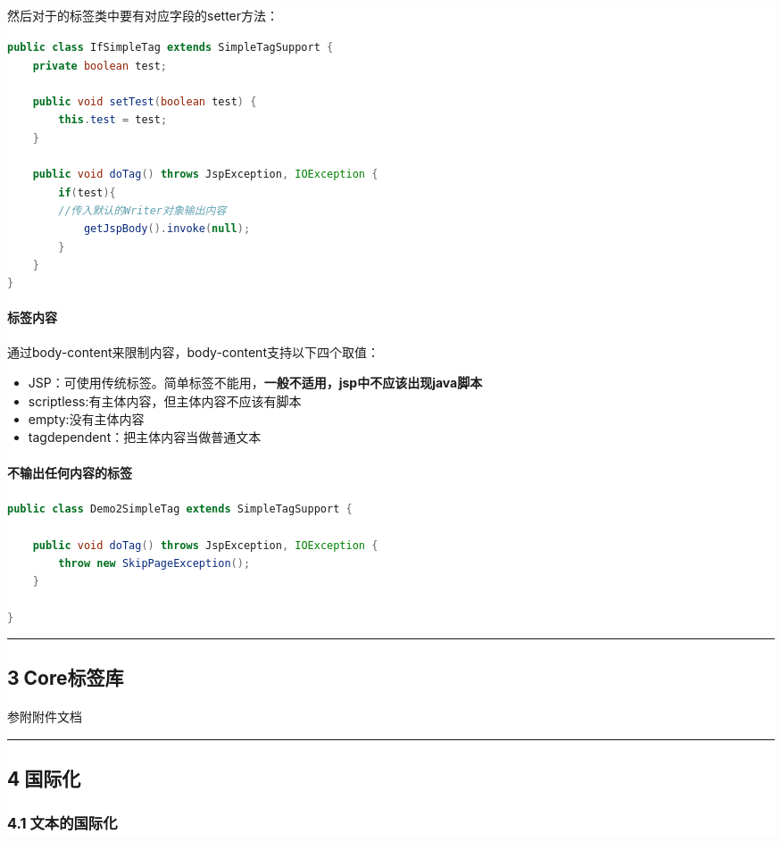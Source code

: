 然后对于的标签类中要有对应字段的setter方法：

```java
public class IfSimpleTag extends SimpleTagSupport {
    private boolean test;

    public void setTest(boolean test) {
        this.test = test;
    }

    public void doTag() throws JspException, IOException {
        if(test){
        //传入默认的Writer对象输出内容
            getJspBody().invoke(null);
        }
    }
}
```

#### 标签内容

通过body-content来限制内容，body-content支持以下四个取值：

- JSP：可使用传统标签。简单标签不能用，**一般不适用，jsp中不应该出现java脚本**
- scriptless:有主体内容，但主体内容不应该有脚本
- empty:没有主体内容
- tagdependent：把主体内容当做普通文本

#### 不输出任何内容的标签

```java
public class Demo2SimpleTag extends SimpleTagSupport {

    public void doTag() throws JspException, IOException {
        throw new SkipPageException();
    }

}
```

---
## 3 Core标签库

参附附件文档

---
## 4 国际化

### 4.1 文本的国际化
